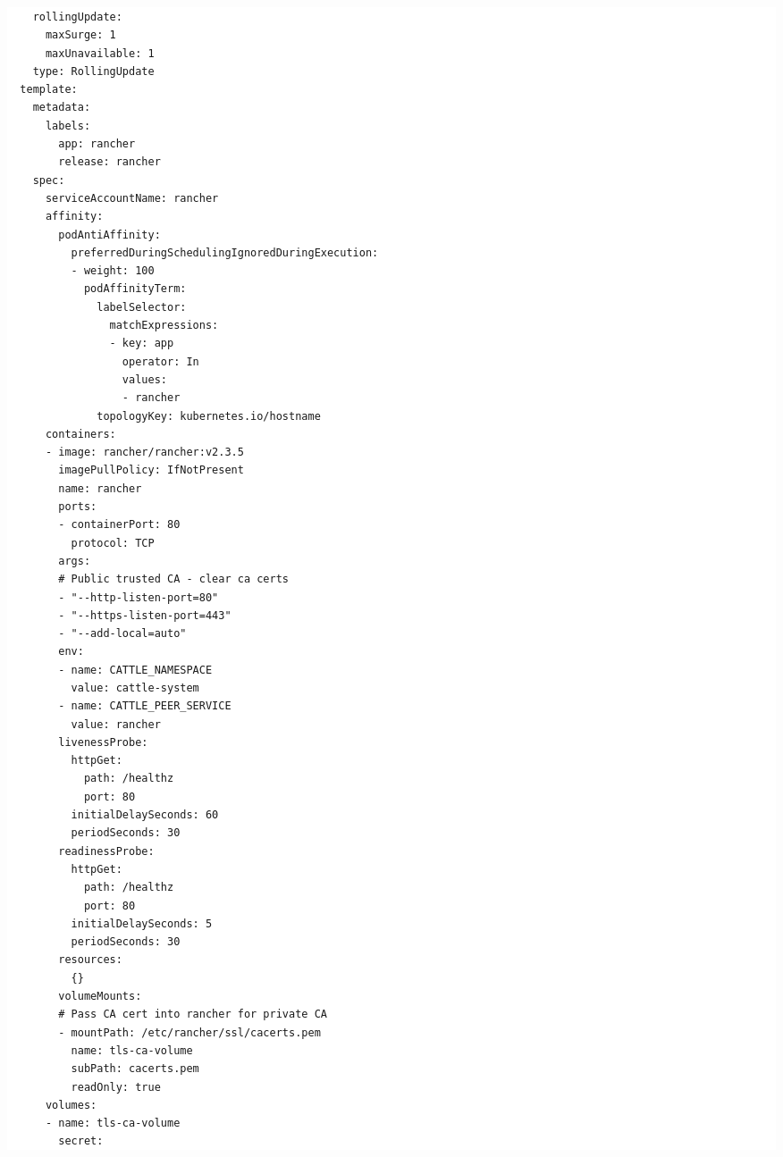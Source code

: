 ```
    rollingUpdate:
      maxSurge: 1
      maxUnavailable: 1
    type: RollingUpdate
  template:
    metadata:
      labels:
        app: rancher
        release: rancher
    spec:
      serviceAccountName: rancher
      affinity:
        podAntiAffinity:
          preferredDuringSchedulingIgnoredDuringExecution:
          - weight: 100
            podAffinityTerm:
              labelSelector:
                matchExpressions:
                - key: app
                  operator: In
                  values:
                  - rancher
              topologyKey: kubernetes.io/hostname
      containers:
      - image: rancher/rancher:v2.3.5
        imagePullPolicy: IfNotPresent
        name: rancher
        ports:
        - containerPort: 80
          protocol: TCP
        args:
        # Public trusted CA - clear ca certs
        - "--http-listen-port=80"
        - "--https-listen-port=443"
        - "--add-local=auto"
        env:
        - name: CATTLE_NAMESPACE
          value: cattle-system
        - name: CATTLE_PEER_SERVICE
          value: rancher
        livenessProbe:
          httpGet:
            path: /healthz
            port: 80
          initialDelaySeconds: 60
          periodSeconds: 30
        readinessProbe:
          httpGet:
            path: /healthz
            port: 80
          initialDelaySeconds: 5
          periodSeconds: 30
        resources:
          {}
        volumeMounts:
        # Pass CA cert into rancher for private CA
        - mountPath: /etc/rancher/ssl/cacerts.pem
          name: tls-ca-volume
          subPath: cacerts.pem
          readOnly: true
      volumes:
      - name: tls-ca-volume
        secret:
```